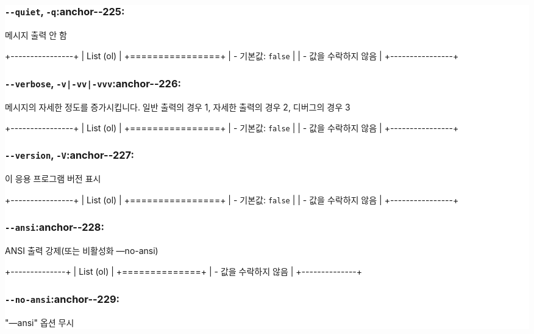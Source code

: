 ### `--quiet`, `-q`:anchor--225:

메시지 출력 안 함

+----------------+
| List (ol)      |
+================+
| - 기본값: `false` |
| - 값을 수락하지 않음   |
+----------------+

### `--verbose`, `-v|-vv|-vvv`:anchor--226:

메시지의 자세한 정도를 증가시킵니다. 일반 출력의 경우 1, 자세한 출력의 경우 2, 디버그의 경우 3

+----------------+
| List (ol)      |
+================+
| - 기본값: `false` |
| - 값을 수락하지 않음   |
+----------------+

### `--version`, `-V`:anchor--227:

이 응용 프로그램 버전 표시

+----------------+
| List (ol)      |
+================+
| - 기본값: `false` |
| - 값을 수락하지 않음   |
+----------------+

### `--ansi`:anchor--228:

ANSI 출력 강제(또는 비활성화 —no-ansi)

+--------------+
| List (ol)    |
+==============+
| - 값을 수락하지 않음 |
+--------------+

### `--no-ansi`:anchor--229:

"—ansi" 옵션 무시
